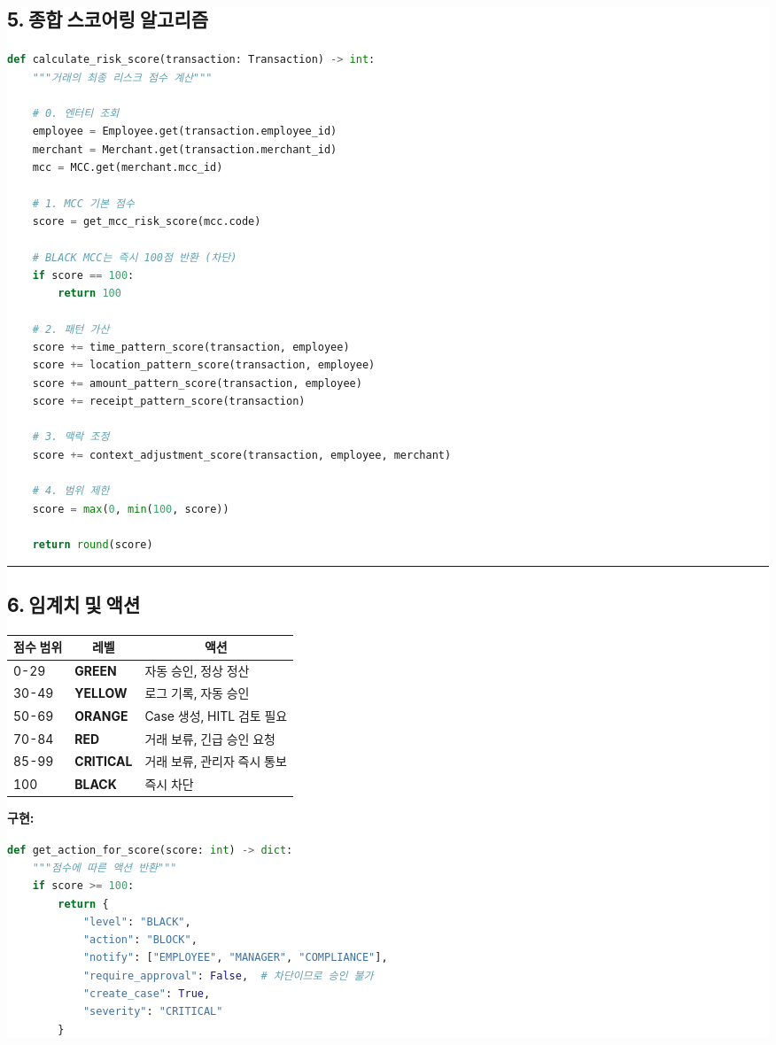 
## 5. 종합 스코어링 알고리즘

```python
def calculate_risk_score(transaction: Transaction) -> int:
    """거래의 최종 리스크 점수 계산"""

    # 0. 엔터티 조회
    employee = Employee.get(transaction.employee_id)
    merchant = Merchant.get(transaction.merchant_id)
    mcc = MCC.get(merchant.mcc_id)

    # 1. MCC 기본 점수
    score = get_mcc_risk_score(mcc.code)

    # BLACK MCC는 즉시 100점 반환 (차단)
    if score == 100:
        return 100

    # 2. 패턴 가산
    score += time_pattern_score(transaction, employee)
    score += location_pattern_score(transaction, employee)
    score += amount_pattern_score(transaction, employee)
    score += receipt_pattern_score(transaction)

    # 3. 맥락 조정
    score += context_adjustment_score(transaction, employee, merchant)

    # 4. 범위 제한
    score = max(0, min(100, score))

    return round(score)
```

---

## 6. 임계치 및 액션

| 점수 범위 | 레벨 | 액션 |
|-----------|------|------|
| 0-29 | **GREEN** | 자동 승인, 정상 정산 |
| 30-49 | **YELLOW** | 로그 기록, 자동 승인 |
| 50-69 | **ORANGE** | Case 생성, HITL 검토 필요 |
| 70-84 | **RED** | 거래 보류, 긴급 승인 요청 |
| 85-99 | **CRITICAL** | 거래 보류, 관리자 즉시 통보 |
| 100 | **BLACK** | 즉시 차단 |

**구현:**
```python
def get_action_for_score(score: int) -> dict:
    """점수에 따른 액션 반환"""
    if score >= 100:
        return {
            "level": "BLACK",
            "action": "BLOCK",
            "notify": ["EMPLOYEE", "MANAGER", "COMPLIANCE"],
            "require_approval": False,  # 차단이므로 승인 불가
            "create_case": True,
            "severity": "CRITICAL"
        }
```